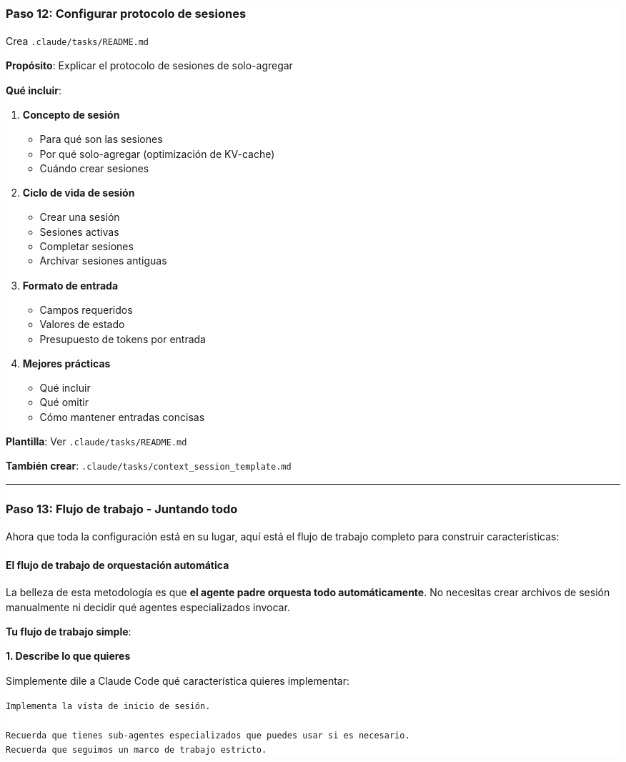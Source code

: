 
### Paso 12: Configurar protocolo de sesiones

Crea `.claude/tasks/README.md`

**Propósito**: Explicar el protocolo de sesiones de solo-agregar

**Qué incluir**:

1. **Concepto de sesión**
   - Para qué son las sesiones
   - Por qué solo-agregar (optimización de KV-cache)
   - Cuándo crear sesiones

2. **Ciclo de vida de sesión**
   - Crear una sesión
   - Sesiones activas
   - Completar sesiones
   - Archivar sesiones antiguas

3. **Formato de entrada**
   - Campos requeridos
   - Valores de estado
   - Presupuesto de tokens por entrada

4. **Mejores prácticas**
   - Qué incluir
   - Qué omitir
   - Cómo mantener entradas concisas

**Plantilla**: Ver `.claude/tasks/README.md`

**También crear**: `.claude/tasks/context_session_template.md`

---

### Paso 13: Flujo de trabajo - Juntando todo

Ahora que toda la configuración está en su lugar, aquí está el flujo de trabajo completo para construir características:

#### El flujo de trabajo de orquestación automática

La belleza de esta metodología es que **el agente padre orquesta todo automáticamente**. No necesitas crear archivos de sesión manualmente ni decidir qué agentes especializados invocar.

**Tu flujo de trabajo simple**:

**1. Describe lo que quieres**

Simplemente dile a Claude Code qué característica quieres implementar:

```
Implementa la vista de inicio de sesión.

Recuerda que tienes sub-agentes especializados que puedes usar si es necesario.
Recuerda que seguimos un marco de trabajo estricto.
```

